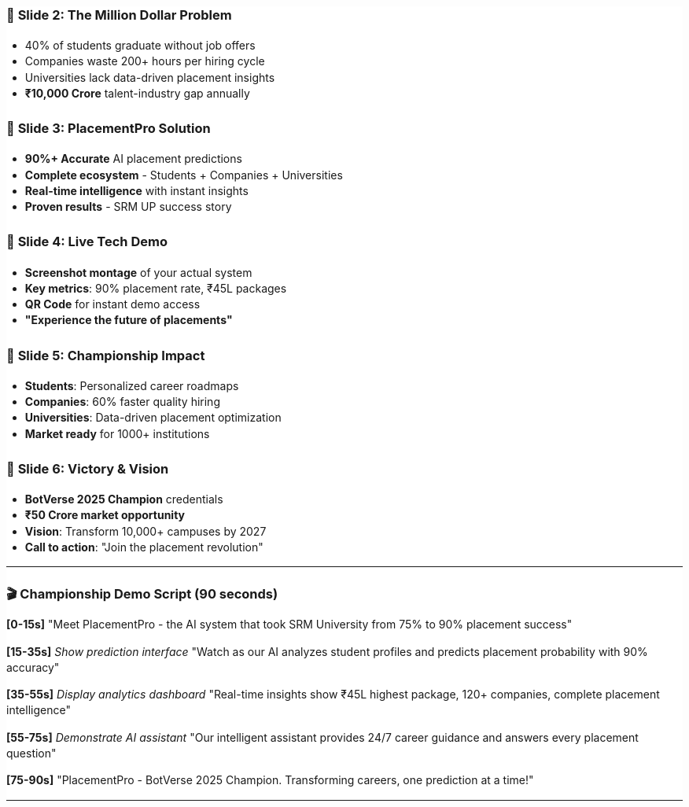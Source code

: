 ### 🎯 **Slide 2: The Million Dollar Problem**
- 40% of students graduate without job offers
- Companies waste 200+ hours per hiring cycle  
- Universities lack data-driven placement insights
- **₹10,000 Crore** talent-industry gap annually

### 🎯 **Slide 3: PlacementPro Solution**
- **90%+ Accurate** AI placement predictions
- **Complete ecosystem** - Students + Companies + Universities
- **Real-time intelligence** with instant insights
- **Proven results** - SRM UP success story

### 🎯 **Slide 4: Live Tech Demo**
- **Screenshot montage** of your actual system
- **Key metrics**: 90% placement rate, ₹45L packages
- **QR Code** for instant demo access
- **"Experience the future of placements"**

### 🎯 **Slide 5: Championship Impact**
- **Students**: Personalized career roadmaps  
- **Companies**: 60% faster quality hiring
- **Universities**: Data-driven placement optimization
- **Market ready** for 1000+ institutions

### 🎯 **Slide 6: Victory & Vision**
- **BotVerse 2025 Champion** credentials
- **₹50 Crore market opportunity**
- **Vision**: Transform 10,000+ campuses by 2027
- **Call to action**: "Join the placement revolution"

---

### 🎬 Championship Demo Script (90 seconds)

**[0-15s]** "Meet PlacementPro - the AI system that took SRM University from 75% to 90% placement success"

**[15-35s]** *Show prediction interface* "Watch as our AI analyzes student profiles and predicts placement probability with 90% accuracy"

**[35-55s]** *Display analytics dashboard* "Real-time insights show ₹45L highest package, 120+ companies, complete placement intelligence"

**[55-75s]** *Demonstrate AI assistant* "Our intelligent assistant provides 24/7 career guidance and answers every placement question"

**[75-90s]** "PlacementPro - BotVerse 2025 Champion. Transforming careers, one prediction at a time!"

---

<div align="center">
